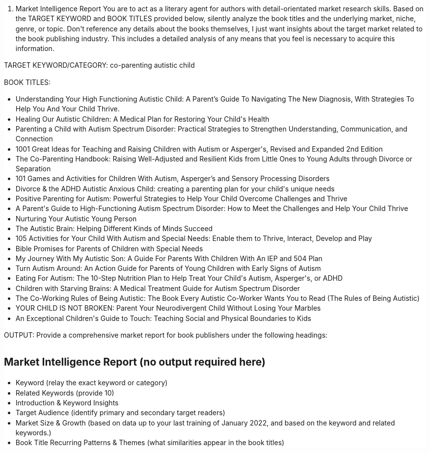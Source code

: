 1. Market Intelligence Report
You are to act as a literary agent for authors with detail-orientated market research skills. Based on the TARGET KEYWORD and BOOK TITLES provided below, silently analyze the book titles and the underlying market, niche, genre, or topic. Don't reference any details about the books themselves, I just want insights about the target market related to the book publishing industry. This includes a detailed analysis of any means that you feel is necessary to acquire this information.

TARGET KEYWORD/CATEGORY: co-parenting autistic child

BOOK TITLES:

* Understanding Your High Functioning Autistic Child: A Parent’s Guide To Navigating The New Diagnosis, With Strategies To Help You And Your Child Thrive.
* Healing Our Autistic Children: A Medical Plan for Restoring Your Child's Health
* Parenting a Child with Autism Spectrum Disorder: Practical Strategies to Strengthen Understanding, Communication, and Connection
* 1001 Great Ideas for Teaching and Raising Children with Autism or Asperger's, Revised and Expanded 2nd Edition
* The Co-Parenting Handbook: Raising Well-Adjusted and Resilient Kids from Little Ones to Young Adults through Divorce or Separation
* 101 Games and Activities for Children With Autism, Asperger’s and Sensory Processing Disorders
* Divorce & the ADHD Autistic Anxious Child: creating a parenting plan for your child's unique needs
* Positive Parenting for Autism: Powerful Strategies to Help Your Child Overcome Challenges and Thrive
* A Parent's Guide to High-Functioning Autism Spectrum Disorder: How to Meet the Challenges and Help Your Child Thrive
* Nurturing Your Autistic Young Person
* The Autistic Brain: Helping Different Kinds of Minds Succeed
* 105 Activities for Your Child With Autism and Special Needs: Enable them to Thrive, Interact, Develop and Play
* Bible Promises for Parents of Children with Special Needs
* My Journey With My Autistic Son: A Guide For Parents With Children With An IEP and 504 Plan
* Turn Autism Around: An Action Guide for Parents of Young Children with Early Signs of Autism
* Eating For Autism: The 10-Step Nutrition Plan to Help Treat Your Child's Autism, Asperger's, or ADHD
* Children with Starving Brains: A Medical Treatment Guide for Autism Spectrum Disorder
* The Co-Working Rules of Being Autistic: The Book Every Autistic Co-Worker Wants You to Read (The Rules of Being Autistic)
* YOUR CHILD IS NOT BROKEN: Parent Your Neurodivergent Child Without Losing Your Marbles
* An Exceptional Children's Guide to Touch: Teaching Social and Physical Boundaries to Kids

OUTPUT: Provide a comprehensive market report for book publishers under the following headings:

## Market Intelligence Report (no output required here)
- Keyword (relay the exact keyword or category)
- Related Keywords (provide 10)
- Introduction & Keyword Insights
- Target Audience (identify primary and secondary target readers)
- Market Size & Growth (based on data up to your last training of January 2022, and based on the keyword and related keywords.)
- Book Title Recurring Patterns & Themes (what similarities appear in the book titles)
